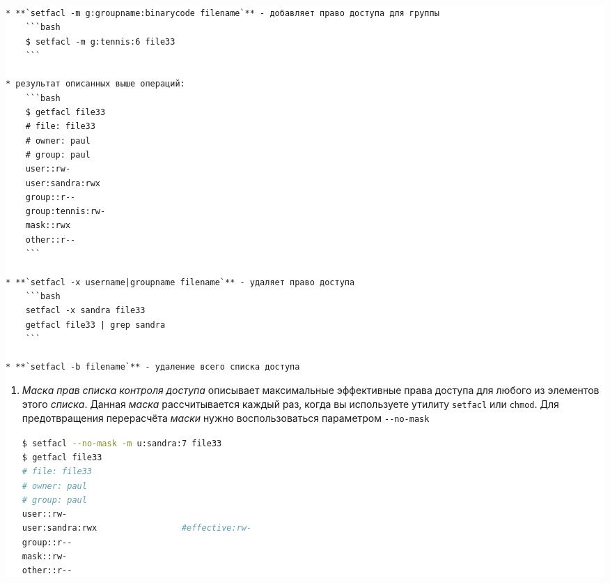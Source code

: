     * **`setfacl -m g:groupname:binarycode filename`** - добавляет право доступа для группы
        ```bash
        $ setfacl -m g:tennis:6 file33
        ```

    * результат описанных выше операций:
        ```bash
        $ getfacl file33
        # file: file33
        # owner: paul
        # group: paul
        user::rw-
        user:sandra:rwx
        group::r--
        group:tennis:rw-
        mask::rwx
        other::r--
        ```

    * **`setfacl -x username|groupname filename`** - удаляет право доступа
        ```bash
        setfacl -x sandra file33
        getfacl file33 | grep sandra
        ```

    * **`setfacl -b filename`** - удаление всего списка доступа

1. _Маска прав списка контроля доступа_ описывает максимальные эффективные права доступа для любого из элементов этого _списка_. Данная _маска_ рассчитывается каждый раз, когда вы используете утилиту `setfacl` или `chmod`. Для предотвращения перерасчёта _маски_ нужно воспользоваться параметром `--no-mask`
    ```bash
    $ setfacl --no-mask -m u:sandra:7 file33
    $ getfacl file33
    # file: file33
    # owner: paul
    # group: paul
    user::rw-
    user:sandra:rwx                 #effective:rw-
    group::r--
    mask::rw-
    other::r--
    ```
